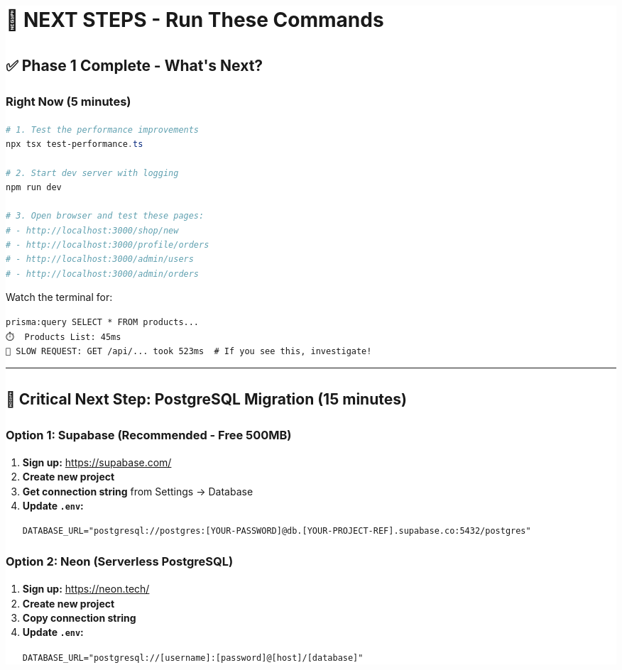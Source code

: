 # 🚀 NEXT STEPS - Run These Commands

## ✅ Phase 1 Complete - What's Next?

### Right Now (5 minutes)

```powershell
# 1. Test the performance improvements
npx tsx test-performance.ts

# 2. Start dev server with logging
npm run dev

# 3. Open browser and test these pages:
# - http://localhost:3000/shop/new
# - http://localhost:3000/profile/orders
# - http://localhost:3000/admin/users
# - http://localhost:3000/admin/orders
```

Watch the terminal for:
```
prisma:query SELECT * FROM products...
⏱️  Products List: 45ms
🐌 SLOW REQUEST: GET /api/... took 523ms  # If you see this, investigate!
```

---

## 🔴 Critical Next Step: PostgreSQL Migration (15 minutes)

### Option 1: Supabase (Recommended - Free 500MB)

1. **Sign up:** https://supabase.com/
2. **Create new project**
3. **Get connection string** from Settings → Database
4. **Update `.env`:**
   ```
   DATABASE_URL="postgresql://postgres:[YOUR-PASSWORD]@db.[YOUR-PROJECT-REF].supabase.co:5432/postgres"
   ```

### Option 2: Neon (Serverless PostgreSQL)

1. **Sign up:** https://neon.tech/
2. **Create new project**
3. **Copy connection string**
4. **Update `.env`:**
   ```
   DATABASE_URL="postgresql://[username]:[password]@[host]/[database]"
   ```
